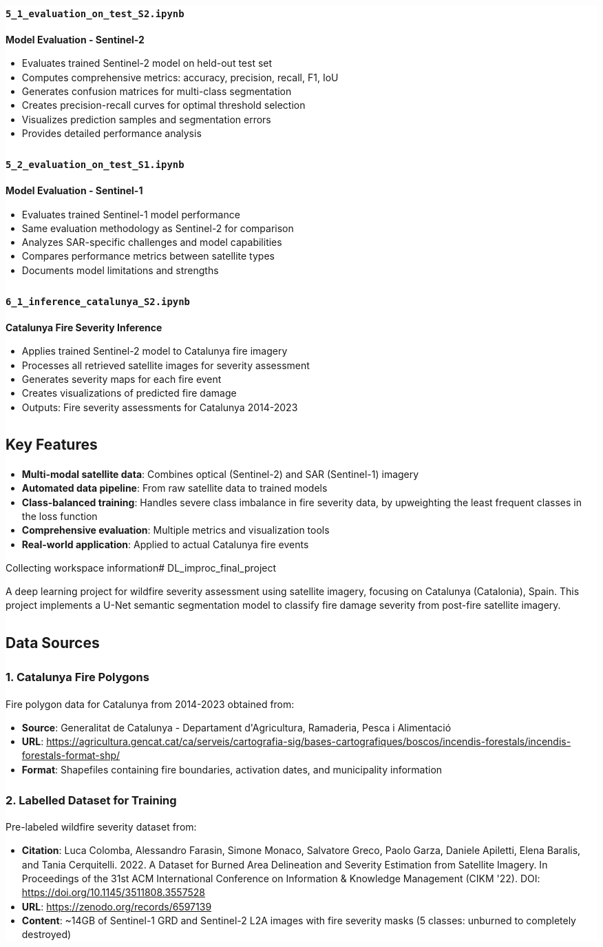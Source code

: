 ### `5_1_evaluation_on_test_S2.ipynb`
**Model Evaluation - Sentinel-2**
- Evaluates trained Sentinel-2 model on held-out test set
- Computes comprehensive metrics: accuracy, precision, recall, F1, IoU
- Generates confusion matrices for multi-class segmentation
- Creates precision-recall curves for optimal threshold selection
- Visualizes prediction samples and segmentation errors
- Provides detailed performance analysis

### `5_2_evaluation_on_test_S1.ipynb`
**Model Evaluation - Sentinel-1**
- Evaluates trained Sentinel-1 model performance
- Same evaluation methodology as Sentinel-2 for comparison
- Analyzes SAR-specific challenges and model capabilities
- Compares performance metrics between satellite types
- Documents model limitations and strengths

### `6_1_inference_catalunya_S2.ipynb`
**Catalunya Fire Severity Inference**
- Applies trained Sentinel-2 model to Catalunya fire imagery
- Processes all retrieved satellite images for severity assessment
- Generates severity maps for each fire event
- Creates visualizations of predicted fire damage
- Outputs: Fire severity assessments for Catalunya 2014-2023

## Key Features

- **Multi-modal satellite data**: Combines optical (Sentinel-2) and SAR (Sentinel-1) imagery
- **Automated data pipeline**: From raw satellite data to trained models
- **Class-balanced training**: Handles severe class imbalance in fire severity data, by upweighting the least frequent classes in the loss function
- **Comprehensive evaluation**: Multiple metrics and visualization tools
- **Real-world application**: Applied to actual Catalunya fire events

Collecting workspace information# DL_improc_final_project

A deep learning project for wildfire severity assessment using satellite imagery, focusing on Catalunya (Catalonia), Spain. This project implements a U-Net semantic segmentation model to classify fire damage severity from post-fire satellite imagery.

## Data Sources

### 1. Catalunya Fire Polygons
Fire polygon data for Catalunya from 2014-2023 obtained from:
- **Source**: Generalitat de Catalunya - Departament d'Agricultura, Ramaderia, Pesca i Alimentació
- **URL**: https://agricultura.gencat.cat/ca/serveis/cartografia-sig/bases-cartografiques/boscos/incendis-forestals/incendis-forestals-format-shp/
- **Format**: Shapefiles containing fire boundaries, activation dates, and municipality information

### 2. Labelled Dataset for Training
Pre-labeled wildfire severity dataset from:
- **Citation**: Luca Colomba, Alessandro Farasin, Simone Monaco, Salvatore Greco, Paolo Garza, Daniele Apiletti, Elena Baralis, and Tania Cerquitelli. 2022. A Dataset for Burned Area Delineation and Severity Estimation from Satellite Imagery. In Proceedings of the 31st ACM International Conference on Information & Knowledge Management (CIKM '22). DOI: https://doi.org/10.1145/3511808.3557528
- **URL**: https://zenodo.org/records/6597139
- **Content**: ~14GB of Sentinel-1 GRD and Sentinel-2 L2A images with fire severity masks (5 classes: unburned to completely destroyed)
